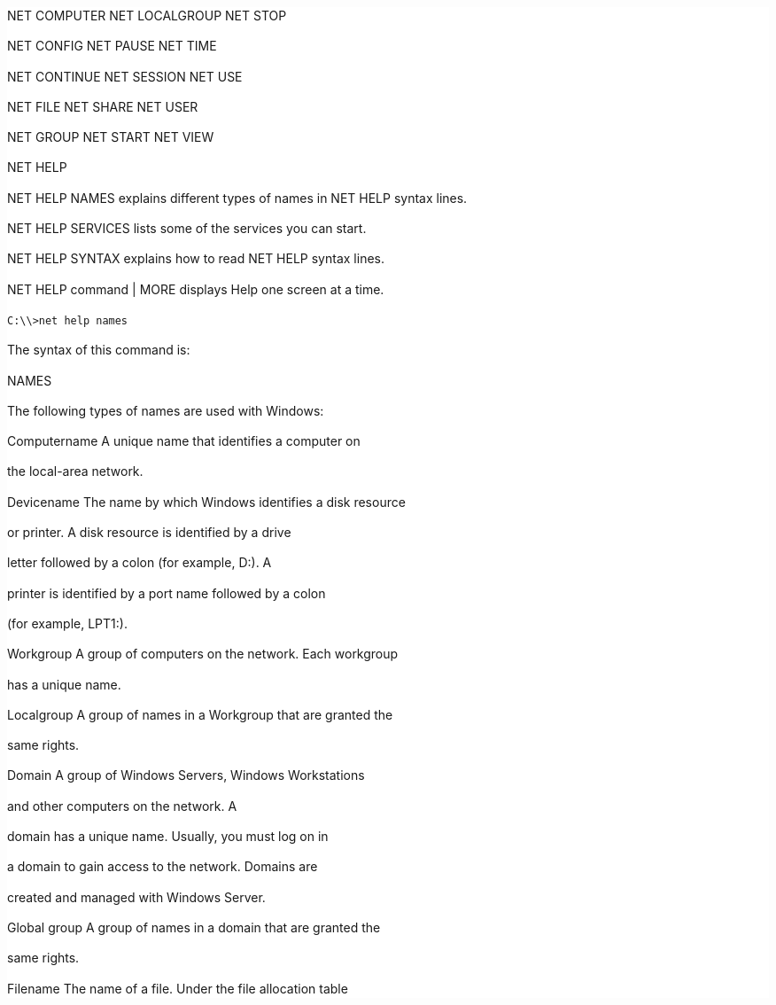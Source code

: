 NET COMPUTER NET LOCALGROUP NET STOP

NET CONFIG NET PAUSE NET TIME

NET CONTINUE NET SESSION NET USE

NET FILE NET SHARE NET USER

NET GROUP NET START NET VIEW

NET HELP

NET HELP NAMES explains different types of names in NET HELP syntax lines.

NET HELP SERVICES lists some of the services you can start.

NET HELP SYNTAX explains how to read NET HELP syntax lines.

NET HELP command | MORE displays Help one screen at a time.

``C:\\>net help names``

The syntax of this command is:

NAMES

The following types of names are used with Windows:

Computername A unique name that identifies a computer on

the local-area network.

Devicename The name by which Windows identifies a disk resource

or printer. A disk resource is identified by a drive

letter followed by a colon (for example, D:). A

printer is identified by a port name followed by a colon

(for example, LPT1:).

Workgroup A group of computers on the network. Each workgroup

has a unique name.

Localgroup A group of names in a Workgroup that are granted the

same rights.

Domain A group of Windows Servers, Windows Workstations

and other computers on the network. A

domain has a unique name. Usually, you must log on in

a domain to gain access to the network. Domains are

created and managed with Windows Server.

Global group A group of names in a domain that are granted the

same rights.

Filename The name of a file. Under the file allocation table
